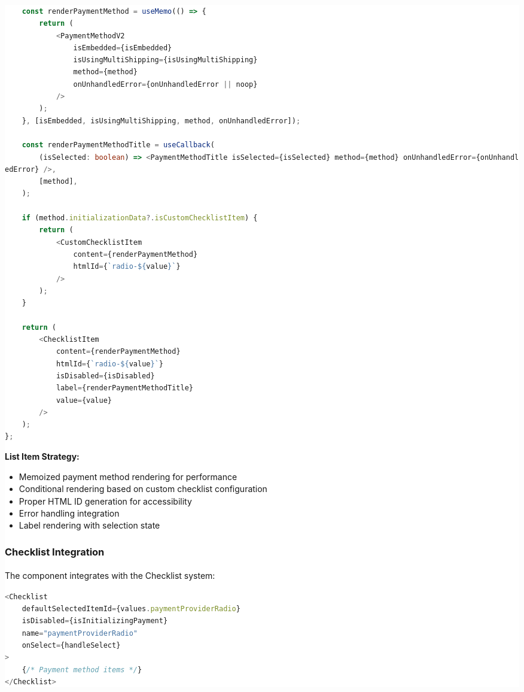 ```typescript
    const renderPaymentMethod = useMemo(() => {
        return (
            <PaymentMethodV2
                isEmbedded={isEmbedded}
                isUsingMultiShipping={isUsingMultiShipping}
                method={method}
                onUnhandledError={onUnhandledError || noop}
            />
        );
    }, [isEmbedded, isUsingMultiShipping, method, onUnhandledError]);

    const renderPaymentMethodTitle = useCallback(
        (isSelected: boolean) => <PaymentMethodTitle isSelected={isSelected} method={method} onUnhandledError={onUnhandledError} />,
        [method],
    );

    if (method.initializationData?.isCustomChecklistItem) {
        return (
            <CustomChecklistItem
                content={renderPaymentMethod}
                htmlId={`radio-${value}`}
            />
        );
    }

    return (
        <ChecklistItem
            content={renderPaymentMethod}
            htmlId={`radio-${value}`}
            isDisabled={isDisabled}
            label={renderPaymentMethodTitle}
            value={value}
        />
    );
};
```

**List Item Strategy:**
- Memoized payment method rendering for performance
- Conditional rendering based on custom checklist configuration
- Proper HTML ID generation for accessibility
- Error handling integration
- Label rendering with selection state

### Checklist Integration

The component integrates with the Checklist system:

```typescript
<Checklist
    defaultSelectedItemId={values.paymentProviderRadio}
    isDisabled={isInitializingPayment}
    name="paymentProviderRadio"
    onSelect={handleSelect}
>
    {/* Payment method items */}
</Checklist>
```
